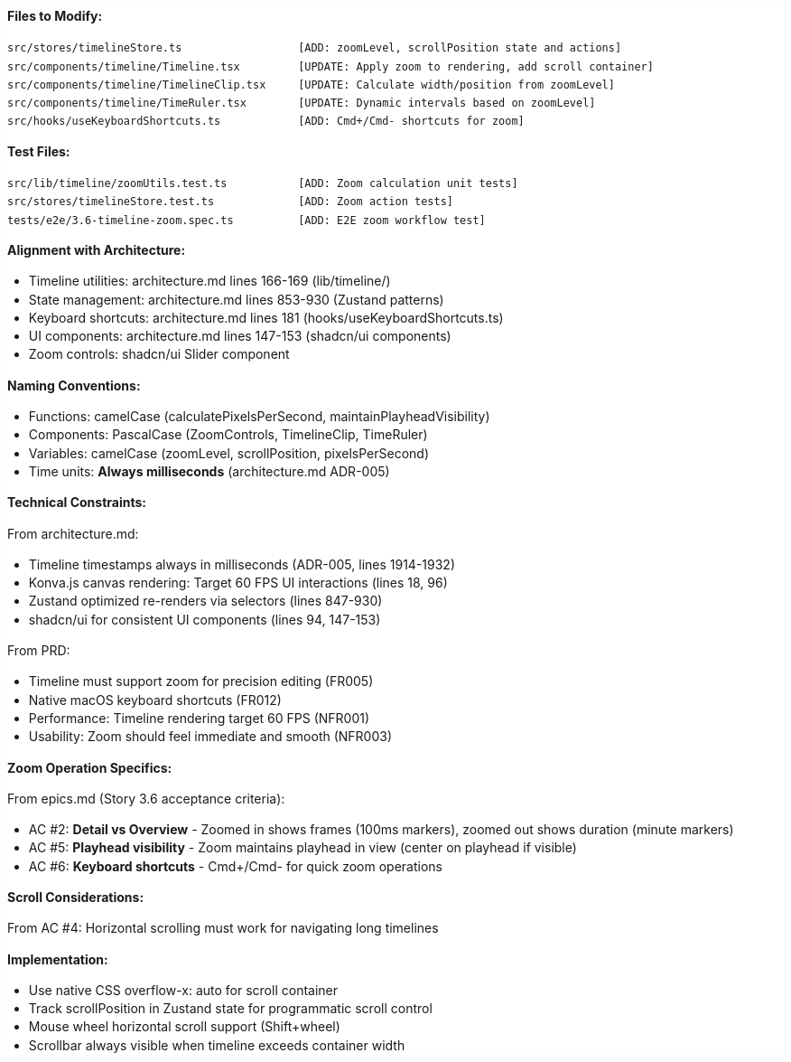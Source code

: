 **Files to Modify:**
```
src/stores/timelineStore.ts                  [ADD: zoomLevel, scrollPosition state and actions]
src/components/timeline/Timeline.tsx         [UPDATE: Apply zoom to rendering, add scroll container]
src/components/timeline/TimelineClip.tsx     [UPDATE: Calculate width/position from zoomLevel]
src/components/timeline/TimeRuler.tsx        [UPDATE: Dynamic intervals based on zoomLevel]
src/hooks/useKeyboardShortcuts.ts            [ADD: Cmd+/Cmd- shortcuts for zoom]
```

**Test Files:**
```
src/lib/timeline/zoomUtils.test.ts           [ADD: Zoom calculation unit tests]
src/stores/timelineStore.test.ts             [ADD: Zoom action tests]
tests/e2e/3.6-timeline-zoom.spec.ts          [ADD: E2E zoom workflow test]
```

**Alignment with Architecture:**
- Timeline utilities: architecture.md lines 166-169 (lib/timeline/)
- State management: architecture.md lines 853-930 (Zustand patterns)
- Keyboard shortcuts: architecture.md lines 181 (hooks/useKeyboardShortcuts.ts)
- UI components: architecture.md lines 147-153 (shadcn/ui components)
- Zoom controls: shadcn/ui Slider component

**Naming Conventions:**
- Functions: camelCase (calculatePixelsPerSecond, maintainPlayheadVisibility)
- Components: PascalCase (ZoomControls, TimelineClip, TimeRuler)
- Variables: camelCase (zoomLevel, scrollPosition, pixelsPerSecond)
- Time units: **Always milliseconds** (architecture.md ADR-005)

**Technical Constraints:**

From architecture.md:
- Timeline timestamps always in milliseconds (ADR-005, lines 1914-1932)
- Konva.js canvas rendering: Target 60 FPS UI interactions (lines 18, 96)
- Zustand optimized re-renders via selectors (lines 847-930)
- shadcn/ui for consistent UI components (lines 94, 147-153)

From PRD:
- Timeline must support zoom for precision editing (FR005)
- Native macOS keyboard shortcuts (FR012)
- Performance: Timeline rendering target 60 FPS (NFR001)
- Usability: Zoom should feel immediate and smooth (NFR003)

**Zoom Operation Specifics:**

From epics.md (Story 3.6 acceptance criteria):
- AC #2: **Detail vs Overview** - Zoomed in shows frames (100ms markers), zoomed out shows duration (minute markers)
- AC #5: **Playhead visibility** - Zoom maintains playhead in view (center on playhead if visible)
- AC #6: **Keyboard shortcuts** - Cmd+/Cmd- for quick zoom operations

**Scroll Considerations:**

From AC #4: Horizontal scrolling must work for navigating long timelines

**Implementation:**
- Use native CSS overflow-x: auto for scroll container
- Track scrollPosition in Zustand state for programmatic scroll control
- Mouse wheel horizontal scroll support (Shift+wheel)
- Scrollbar always visible when timeline exceeds container width
